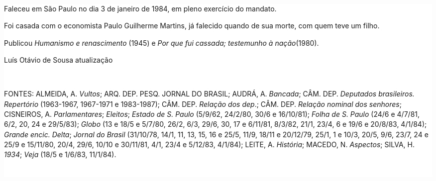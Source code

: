 Faleceu em São Paulo no dia 3 de janeiro de 1984, em pleno exercício do
mandato.

Foi casada com o economista Paulo Guilherme Martins, já falecido quando
de sua morte, com quem teve um filho.

Publicou *Humanismo e renascimento* (1945) e *Por que fui cassada;
testemunho à nação*(1980).

Luís Otávio de Sousa atualização

 

FONTES: ALMEIDA, A. *Vultos*; ARQ. DEP. PESQ. JORNAL DO BRASIL; AUDRÁ,
A. *Bancada*; CÂM. DEP. *Deputados brasileiros. Repertório* (1963-1967,
1967-1971 e 1983-1987); CÂM. DEP. *Relação dos dep*.; CÂM. DEP. *Relação
nominal dos senhores*; CISNEIROS, A. *Parlamentares*; *Eleitos*; *Estado
de S. Paulo* (5/9/62, 24/2/80, 30/6 e 16/10/81); *Folha de S. Paulo*
(24/6 e 4/7/81, 6/2, 20, 24 e 29/5/83); *Globo* (13 e 18/5 e 5/7/80,
26/2, 6/3, 29/6, 30, 17 e 6/11/81, 8/3/82, 21/1, 23/4, 6 e 19/6 e
20/8/83, 4/1/84); *Grande encic. Delta*; *Jornal do Brasil* (31/10/78,
14/1, 11, 13, 15, 16 e 25/5, 11/9, 18/11 e 20/12/79, 25/1, 1 e 10/3,
20/5, 9/6, 23/7, 24 e 25/9 e 15/11/80, 20/4, 29/6, 10/10 e 30/11/81,
4/1, 23/4 e 5/12/83, 4/1/84); LEITE, A. *História*; MACEDO, N.
*Aspectos*; SILVA, H. *1934*; *Veja* (18/5 e 1/6/83, 11/1/84).

 
